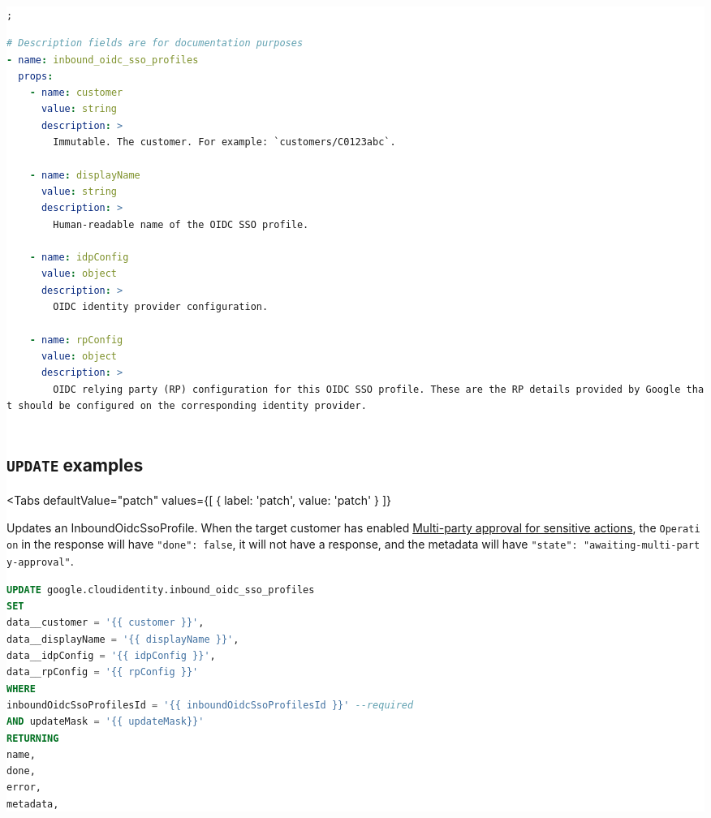 ```sql
;
```
</TabItem>
<TabItem value="manifest">

```yaml
# Description fields are for documentation purposes
- name: inbound_oidc_sso_profiles
  props:
    - name: customer
      value: string
      description: >
        Immutable. The customer. For example: `customers/C0123abc`.
        
    - name: displayName
      value: string
      description: >
        Human-readable name of the OIDC SSO profile.
        
    - name: idpConfig
      value: object
      description: >
        OIDC identity provider configuration.
        
    - name: rpConfig
      value: object
      description: >
        OIDC relying party (RP) configuration for this OIDC SSO profile. These are the RP details provided by Google that should be configured on the corresponding identity provider.
        
```
</TabItem>
</Tabs>


## `UPDATE` examples

<Tabs
    defaultValue="patch"
    values={[
        { label: 'patch', value: 'patch' }
    ]}
>
<TabItem value="patch">

Updates an InboundOidcSsoProfile. When the target customer has enabled [Multi-party approval for sensitive actions](https://support.google.com/a/answer/13790448), the `Operation` in the response will have `"done": false`, it will not have a response, and the metadata will have `"state": "awaiting-multi-party-approval"`.

```sql
UPDATE google.cloudidentity.inbound_oidc_sso_profiles
SET 
data__customer = '{{ customer }}',
data__displayName = '{{ displayName }}',
data__idpConfig = '{{ idpConfig }}',
data__rpConfig = '{{ rpConfig }}'
WHERE 
inboundOidcSsoProfilesId = '{{ inboundOidcSsoProfilesId }}' --required
AND updateMask = '{{ updateMask}}'
RETURNING
name,
done,
error,
metadata,
```